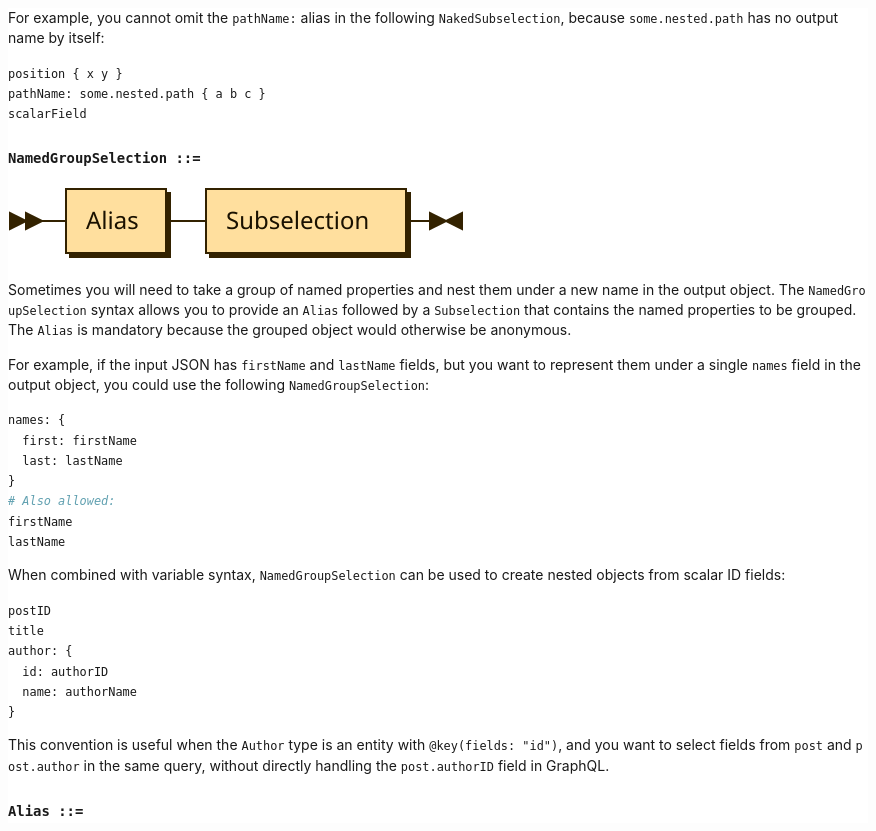 For example, you cannot omit the `pathName:` alias in the following
`NakedSubselection`, because `some.nested.path` has no output name by
itself:

```graphql
position { x y }
pathName: some.nested.path { a b c }
scalarField
```

### `NamedGroupSelection ::=`

![NamedGroupSelection](./grammar/NamedGroupSelection.svg)

Sometimes you will need to take a group of named properties and nest
them under a new name in the output object. The `NamedGroupSelection`
syntax allows you to provide an `Alias` followed by a `Subselection`
that contains the named properties to be grouped. The `Alias` is
mandatory because the grouped object would otherwise be anonymous.

For example, if the input JSON has `firstName` and `lastName` fields,
but you want to represent them under a single `names` field in the
output object, you could use the following `NamedGroupSelection`:

```graphql
names: {
  first: firstName
  last: lastName
}
# Also allowed:
firstName
lastName
```

When combined with variable syntax, `NamedGroupSelection` can be used to
create nested objects from scalar ID fields:

```graphql
postID
title
author: {
  id: authorID
  name: authorName
}
```

This convention is useful when the `Author` type is an entity with
`@key(fields: "id")`, and you want to select fields from `post` and
`post.author` in the same query, without directly handling the
`post.authorID` field in GraphQL.

### `Alias ::=`
